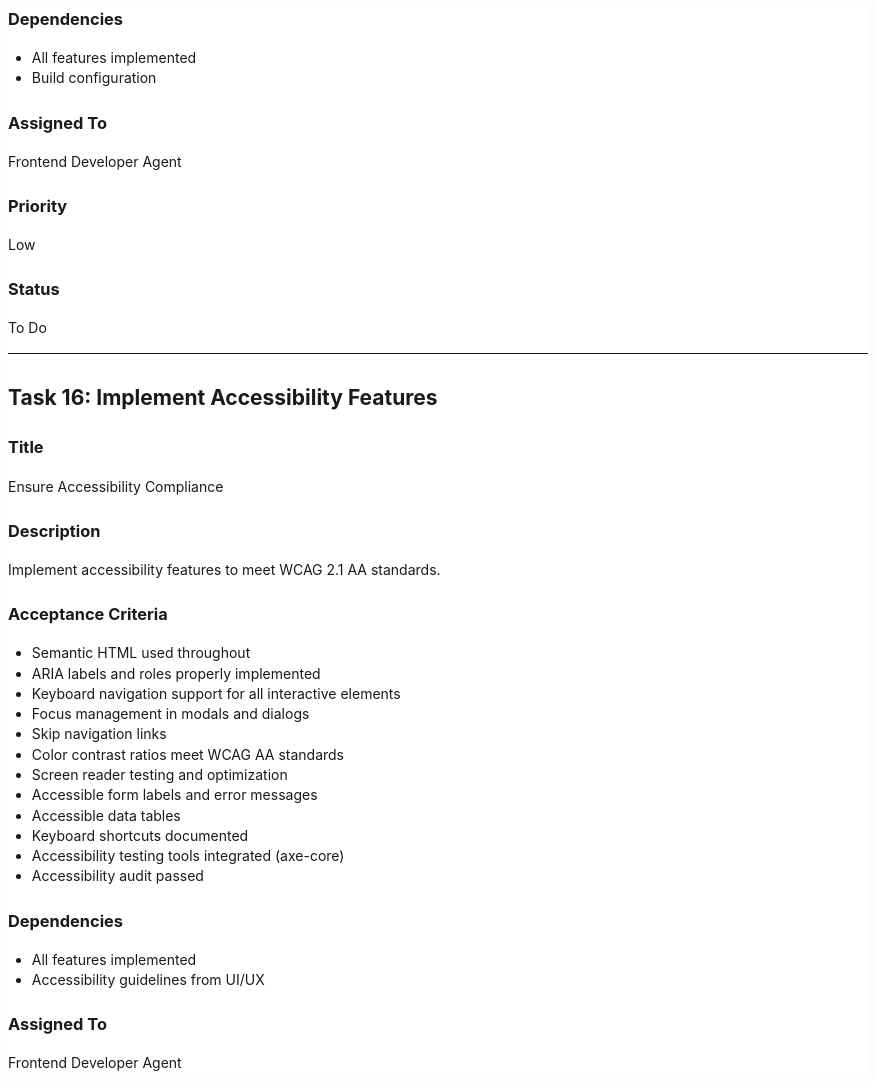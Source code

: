 ### Dependencies

- All features implemented
- Build configuration

### Assigned To

Frontend Developer Agent

### Priority

Low

### Status

To Do

---

## Task 16: Implement Accessibility Features

### Title

Ensure Accessibility Compliance

### Description

Implement accessibility features to meet WCAG 2.1 AA standards.

### Acceptance Criteria

- Semantic HTML used throughout
- ARIA labels and roles properly implemented
- Keyboard navigation support for all interactive elements
- Focus management in modals and dialogs
- Skip navigation links
- Color contrast ratios meet WCAG AA standards
- Screen reader testing and optimization
- Accessible form labels and error messages
- Accessible data tables
- Keyboard shortcuts documented
- Accessibility testing tools integrated (axe-core)
- Accessibility audit passed

### Dependencies

- All features implemented
- Accessibility guidelines from UI/UX

### Assigned To

Frontend Developer Agent
